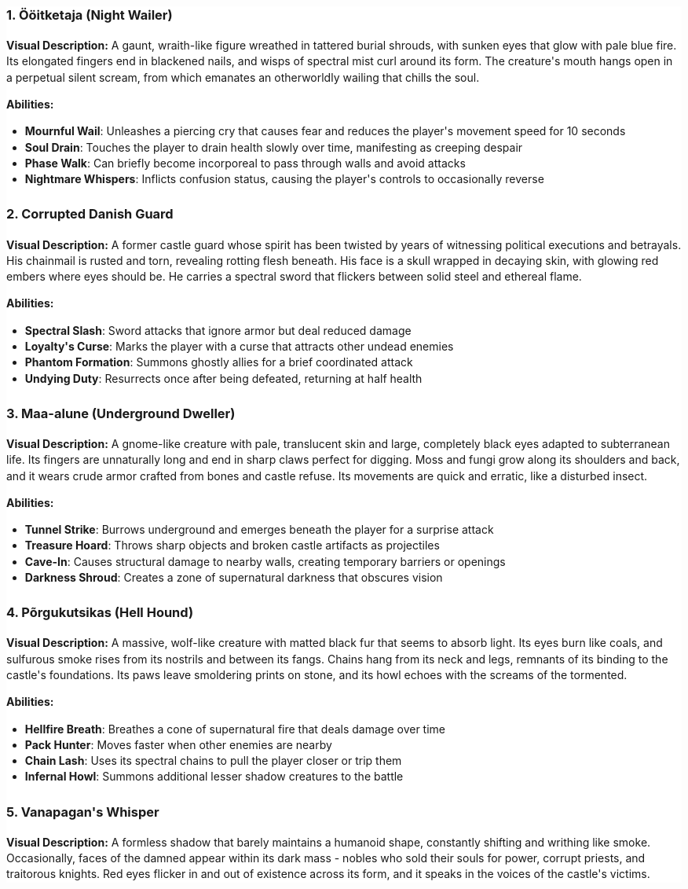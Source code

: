 ### 1. **Ööitketaja (Night Wailer)**
**Visual Description:** A gaunt, wraith-like figure wreathed in tattered burial shrouds, with sunken eyes that glow with pale blue fire. Its elongated fingers end in blackened nails, and wisps of spectral mist curl around its form. The creature's mouth hangs open in a perpetual silent scream, from which emanates an otherworldly wailing that chills the soul.

**Abilities:**
- **Mournful Wail**: Unleashes a piercing cry that causes fear and reduces the player's movement speed for 10 seconds
- **Soul Drain**: Touches the player to drain health slowly over time, manifesting as creeping despair
- **Phase Walk**: Can briefly become incorporeal to pass through walls and avoid attacks
- **Nightmare Whispers**: Inflicts confusion status, causing the player's controls to occasionally reverse

### 2. **Corrupted Danish Guard**
**Visual Description:** A former castle guard whose spirit has been twisted by years of witnessing political executions and betrayals. His chainmail is rusted and torn, revealing rotting flesh beneath. His face is a skull wrapped in decaying skin, with glowing red embers where eyes should be. He carries a spectral sword that flickers between solid steel and ethereal flame.

**Abilities:**
- **Spectral Slash**: Sword attacks that ignore armor but deal reduced damage
- **Loyalty's Curse**: Marks the player with a curse that attracts other undead enemies
- **Phantom Formation**: Summons ghostly allies for a brief coordinated attack
- **Undying Duty**: Resurrects once after being defeated, returning at half health

### 3. **Maa-alune (Underground Dweller)**
**Visual Description:** A gnome-like creature with pale, translucent skin and large, completely black eyes adapted to subterranean life. Its fingers are unnaturally long and end in sharp claws perfect for digging. Moss and fungi grow along its shoulders and back, and it wears crude armor crafted from bones and castle refuse. Its movements are quick and erratic, like a disturbed insect.

**Abilities:**
- **Tunnel Strike**: Burrows underground and emerges beneath the player for a surprise attack
- **Treasure Hoard**: Throws sharp objects and broken castle artifacts as projectiles
- **Cave-In**: Causes structural damage to nearby walls, creating temporary barriers or openings
- **Darkness Shroud**: Creates a zone of supernatural darkness that obscures vision

### 4. **Põrgukutsikas (Hell Hound)**
**Visual Description:** A massive, wolf-like creature with matted black fur that seems to absorb light. Its eyes burn like coals, and sulfurous smoke rises from its nostrils and between its fangs. Chains hang from its neck and legs, remnants of its binding to the castle's foundations. Its paws leave smoldering prints on stone, and its howl echoes with the screams of the tormented.

**Abilities:**
- **Hellfire Breath**: Breathes a cone of supernatural fire that deals damage over time
- **Pack Hunter**: Moves faster when other enemies are nearby
- **Chain Lash**: Uses its spectral chains to pull the player closer or trip them
- **Infernal Howl**: Summons additional lesser shadow creatures to the battle

### 5. **Vanapagan's Whisper**
**Visual Description:** A formless shadow that barely maintains a humanoid shape, constantly shifting and writhing like smoke. Occasionally, faces of the damned appear within its dark mass - nobles who sold their souls for power, corrupt priests, and traitorous knights. Red eyes flicker in and out of existence across its form, and it speaks in the voices of the castle's victims.
